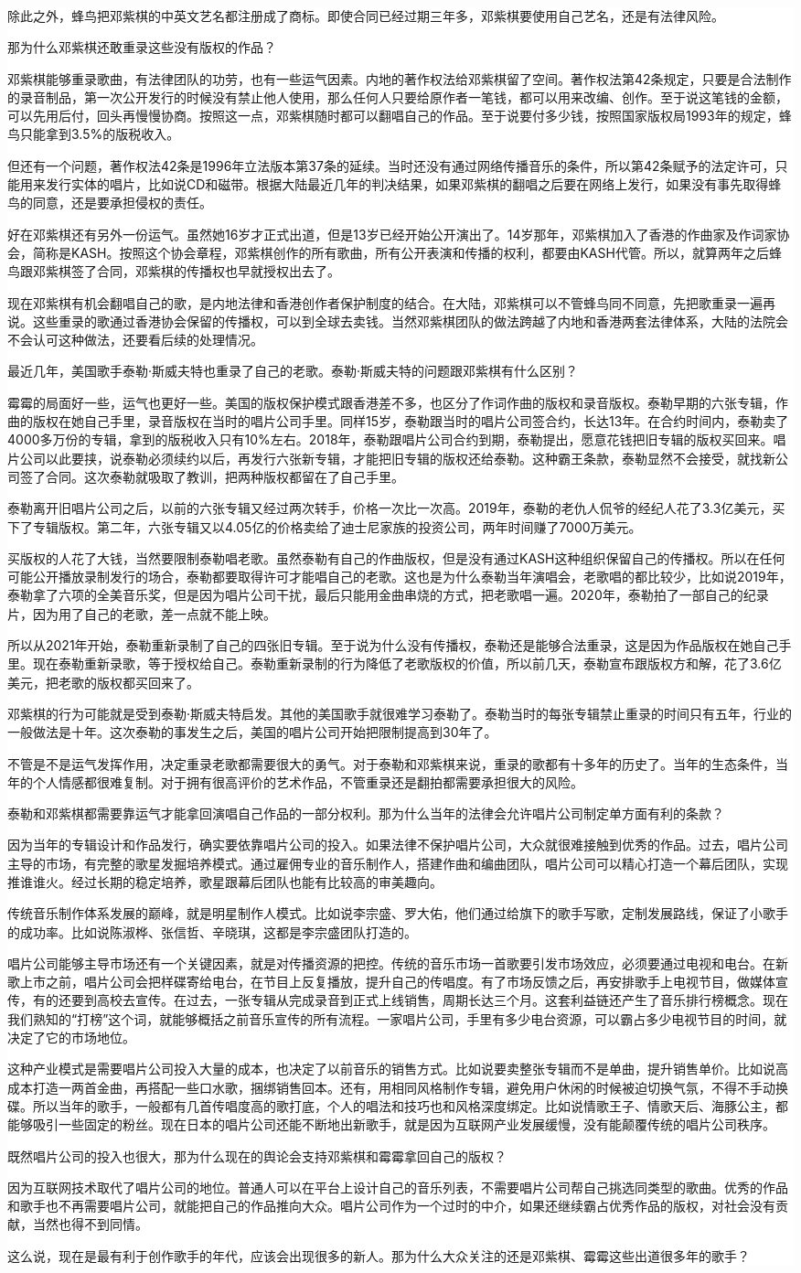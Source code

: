 除此之外，蜂鸟把邓紫棋的中英文艺名都注册成了商标。即使合同已经过期三年多，邓紫棋要使用自己艺名，还是有法律风险。

那为什么邓紫棋还敢重录这些没有版权的作品？

邓紫棋能够重录歌曲，有法律团队的功劳，也有一些运气因素。内地的著作权法给邓紫棋留了空间。著作权法第42条规定，只要是合法制作的录音制品，第一次公开发行的时候没有禁止他人使用，那么任何人只要给原作者一笔钱，都可以用来改编、创作。至于说这笔钱的金额，可以先用后付，回头再慢慢协商。按照这一点，邓紫棋随时都可以翻唱自己的作品。至于说要付多少钱，按照国家版权局1993年的规定，蜂鸟只能拿到3.5%的版税收入。

但还有一个问题，著作权法42条是1996年立法版本第37条的延续。当时还没有通过网络传播音乐的条件，所以第42条赋予的法定许可，只能用来发行实体的唱片，比如说CD和磁带。根据大陆最近几年的判决结果，如果邓紫棋的翻唱之后要在网络上发行，如果没有事先取得蜂鸟的同意，还是要承担侵权的责任。

好在邓紫棋还有另外一份运气。虽然她16岁才正式出道，但是13岁已经开始公开演出了。14岁那年，邓紫棋加入了香港的作曲家及作词家协会，简称是KASH。按照这个协会章程，邓紫棋创作的所有歌曲，所有公开表演和传播的权利，都要由KASH代管。所以，就算两年之后蜂鸟跟邓紫棋签了合同，邓紫棋的传播权也早就授权出去了。

现在邓紫棋有机会翻唱自己的歌，是内地法律和香港创作者保护制度的结合。在大陆，邓紫棋可以不管蜂鸟同不同意，先把歌重录一遍再说。这些重录的歌通过香港协会保留的传播权，可以到全球去卖钱。当然邓紫棋团队的做法跨越了内地和香港两套法律体系，大陆的法院会不会认可这种做法，还要看后续的处理情况。

最近几年，美国歌手泰勒·斯威夫特也重录了自己的老歌。泰勒·斯威夫特的问题跟邓紫棋有什么区别？

霉霉的局面好一些，运气也更好一些。美国的版权保护模式跟香港差不多，也区分了作词作曲的版权和录音版权。泰勒早期的六张专辑，作曲的版权在她自己手里，录音版权在当时的唱片公司手里。同样15岁，泰勒跟当时的唱片公司签合约，长达13年。在合约时间内，泰勒卖了4000多万份的专辑，拿到的版税收入只有10%左右。2018年，泰勒跟唱片公司合约到期，泰勒提出，愿意花钱把旧专辑的版权买回来。唱片公司以此要挟，说泰勒必须续约以后，再发行六张新专辑，才能把旧专辑的版权还给泰勒。这种霸王条款，泰勒显然不会接受，就找新公司签了合同。这次泰勒就吸取了教训，把两种版权都留在了自己手里。

泰勒离开旧唱片公司之后，以前的六张专辑又经过两次转手，价格一次比一次高。2019年，泰勒的老仇人侃爷的经纪人花了3.3亿美元，买下了专辑版权。第二年，六张专辑又以4.05亿的价格卖给了迪士尼家族的投资公司，两年时间赚了7000万美元。

买版权的人花了大钱，当然要限制泰勒唱老歌。虽然泰勒有自己的作曲版权，但是没有通过KASH这种组织保留自己的传播权。所以在任何可能公开播放录制发行的场合，泰勒都要取得许可才能唱自己的老歌。这也是为什么泰勒当年演唱会，老歌唱的都比较少，比如说2019年，泰勒拿了六项的全美音乐奖，但是因为唱片公司干扰，最后只能用金曲串烧的方式，把老歌唱一遍。2020年，泰勒拍了一部自己的纪录片，因为用了自己的老歌，差一点就不能上映。

所以从2021年开始，泰勒重新录制了自己的四张旧专辑。至于说为什么没有传播权，泰勒还是能够合法重录，这是因为作品版权在她自己手里。现在泰勒重新录歌，等于授权给自己。泰勒重新录制的行为降低了老歌版权的价值，所以前几天，泰勒宣布跟版权方和解，花了3.6亿美元，把老歌的版权都买回来了。

邓紫棋的行为可能就是受到泰勒·斯威夫特启发。其他的美国歌手就很难学习泰勒了。泰勒当时的每张专辑禁止重录的时间只有五年，行业的一般做法是十年。这次泰勒的事发生之后，美国的唱片公司开始把限制提高到30年了。

不管是不是运气发挥作用，决定重录老歌都需要很大的勇气。对于泰勒和邓紫棋来说，重录的歌都有十多年的历史了。当年的生态条件，当年的个人情感都很难复制。对于拥有很高评价的艺术作品，不管重录还是翻拍都需要承担很大的风险。

泰勒和邓紫棋都需要靠运气才能拿回演唱自己作品的一部分权利。那为什么当年的法律会允许唱片公司制定单方面有利的条款？

因为当年的专辑设计和作品发行，确实要依靠唱片公司的投入。如果法律不保护唱片公司，大众就很难接触到优秀的作品。过去，唱片公司主导的市场，有完整的歌星发掘培养模式。通过雇佣专业的音乐制作人，搭建作曲和编曲团队，唱片公司可以精心打造一个幕后团队，实现推谁谁火。经过长期的稳定培养，歌星跟幕后团队也能有比较高的审美趣向。

传统音乐制作体系发展的巅峰，就是明星制作人模式。比如说李宗盛、罗大佑，他们通过给旗下的歌手写歌，定制发展路线，保证了小歌手的成功率。比如说陈淑桦、张信哲、辛晓琪，这都是李宗盛团队打造的。

唱片公司能够主导市场还有一个关键因素，就是对传播资源的把控。传统的音乐市场一首歌要引发市场效应，必须要通过电视和电台。在新歌上市之前，唱片公司会把样碟寄给电台，在节目上反复播放，提升自己的传唱度。有了市场反馈之后，再安排歌手上电视节目，做媒体宣传，有的还要到高校去宣传。在过去，一张专辑从完成录音到正式上线销售，周期长达三个月。这套利益链还产生了音乐排行榜概念。现在我们熟知的“打榜”这个词，就能够概括之前音乐宣传的所有流程。一家唱片公司，手里有多少电台资源，可以霸占多少电视节目的时间，就决定了它的市场地位。

这种产业模式是需要唱片公司投入大量的成本，也决定了以前音乐的销售方式。比如说要卖整张专辑而不是单曲，提升销售单价。比如说高成本打造一两首金曲，再搭配一些口水歌，捆绑销售回本。还有，用相同风格制作专辑，避免用户休闲的时候被迫切换气氛，不得不手动换碟。所以当年的歌手，一般都有几首传唱度高的歌打底，个人的唱法和技巧也和风格深度绑定。比如说情歌王子、情歌天后、海豚公主，都能够吸引一些固定的粉丝。现在日本的唱片公司还能不断地出新歌手，就是因为互联网产业发展缓慢，没有能颠覆传统的唱片公司秩序。

既然唱片公司的投入也很大，那为什么现在的舆论会支持邓紫棋和霉霉拿回自己的版权？

因为互联网技术取代了唱片公司的地位。普通人可以在平台上设计自己的音乐列表，不需要唱片公司帮自己挑选同类型的歌曲。优秀的作品和歌手也不再需要唱片公司，就能把自己的作品推向大众。唱片公司作为一个过时的中介，如果还继续霸占优秀作品的版权，对社会没有贡献，当然也得不到同情。

这么说，现在是最有利于创作歌手的年代，应该会出现很多的新人。那为什么大众关注的还是邓紫棋、霉霉这些出道很多年的歌手？
